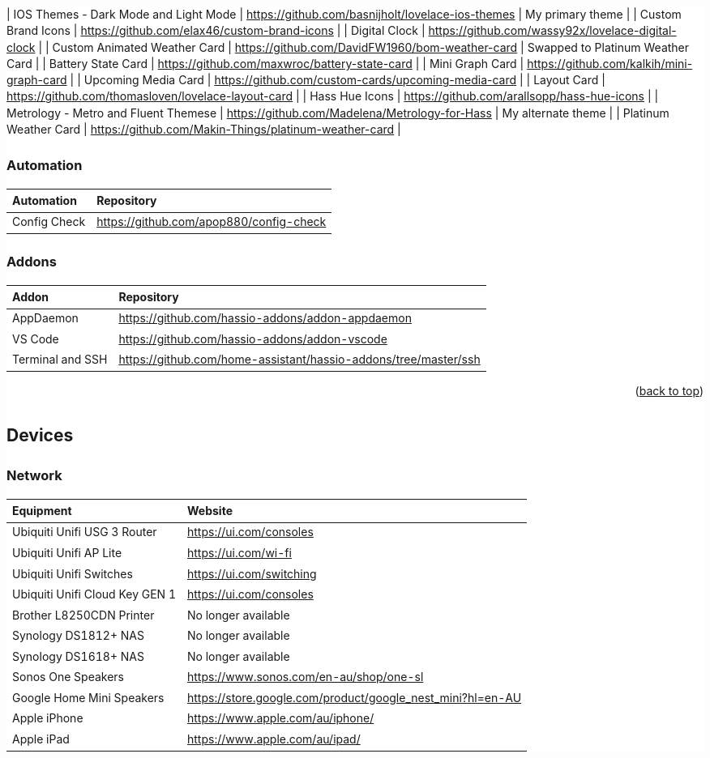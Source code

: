 | IOS Themes - Dark Mode and Light Mode | <https://github.com/basnijholt/lovelace-ios-themes>         | My primary theme                 |
| Custom Brand Icons                    | <https://github.com/elax46/custom-brand-icons>              |
| Digital Clock                         | <https://github.com/wassy92x/lovelace-digital-clock>        |
| Custom Animated Weather Card          | <https://github.com/DavidFW1960/bom-weather-card>           | Swapped to Platinum Weather Card |
| Battery State Card                    | <https://github.com/maxwroc/battery-state-card>             |
| Mini Graph Card                       | <https://github.com/kalkih/mini-graph-card>                 |
| Upcoming Media Card                   | <https://github.com/custom-cards/upcoming-media-card>       |
| Layout Card                           | <https://github.com/thomasloven/lovelace-layout-card>       |
| Hass Hue Icons                        | <https://github.com/arallsopp/hass-hue-icons>               |
| Metrology - Metro and Fluent Themese  | <https://github.com/Madelena/Metrology-for-Hass>            | My alternate theme               |
| Platinum Weather Card                 | <https://github.com/Makin-Things/platinum-weather-card>     |

### Automation

| **Automation** | **Repository**                            |
| :------------- | :---------------------------------------- |
| Config Check   | <https://github.com/apop880/config-check> |

### Addons

| **Addon**        | **Repository**                                                    |
| :--------------- | :---------------------------------------------------------------- |
| AppDaemon        | <https://github.com/hassio-addons/addon-appdaemon>                |
| VS Code          | <https://github.com/hassio-addons/addon-vscode>                   |
| Terminal and SSH | <https://github.com/home-assistant/hassio-addons/tree/master/ssh> |

<p align="right">(<a href="#readme-top">back to top</a>)</p>

## Devices

### Network

| **Equipment**                  | **Website**                                                  |
| :----------------------------- | :----------------------------------------------------------- |
| Ubiquiti Unifi USG 3 Router    | <https://ui.com/consoles>                                    |
| Ubiquiti Unifi AP Lite         | <https://ui.com/wi-fi>                                       |
| Ubiquiti Unifi Switches        | <https://ui.com/switching>                                   |
| Ubiquiti Unifi Cloud Key GEN 1 | <https://ui.com/consoles>                                    |
| Brother L8250CDN Printer       | No longer available                                          |
| Synology DS1812+ NAS           | No longer available                                          |
| Synology DS1618+ NAS           | No longer available                                          |
| Sonos One Speakers             | <https://www.sonos.com/en-au/shop/one-sl>                    |
| Google Home Mini Speakers      | <https://store.google.com/product/google_nest_mini?hl=en-AU> |
| Apple iPhone                   | <https://www.apple.com/au/iphone/>                           |
| Apple iPad                     | <https://www.apple.com/au/ipad/>                             |
